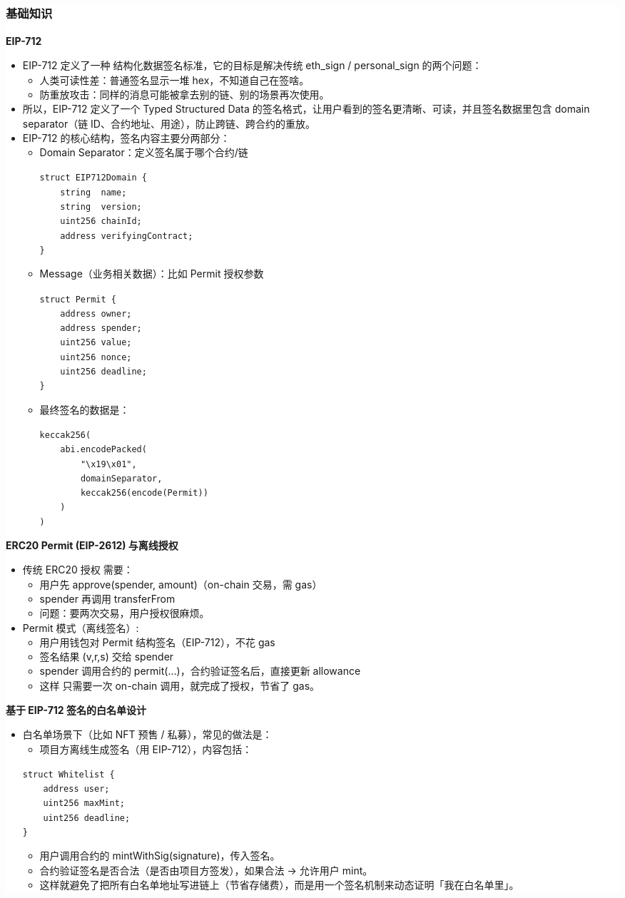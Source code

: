 
### 基础知识

**EIP-712**
- EIP-712 定义了一种 结构化数据签名标准，它的目标是解决传统 eth_sign / personal_sign 的两个问题：
    - 人类可读性差：普通签名显示一堆 hex，不知道自己在签啥。
    - 防重放攻击：同样的消息可能被拿去别的链、别的场景再次使用。
- 所以，EIP-712 定义了一个 Typed Structured Data 的签名格式，让用户看到的签名更清晰、可读，并且签名数据里包含 domain separator（链 ID、合约地址、用途），防止跨链、跨合约的重放。
- EIP-712 的核心结构，签名内容主要分两部分：
    - Domain Separator：定义签名属于哪个合约/链
        ```Solidity
        struct EIP712Domain {
            string  name;
            string  version;
            uint256 chainId;
            address verifyingContract;
        }
        ```
    - Message（业务相关数据）：比如 Permit 授权参数
        ```Solidity
        struct Permit {
            address owner;
            address spender;
            uint256 value;
            uint256 nonce;
            uint256 deadline;
        }
        ```
    - 最终签名的数据是：
        ```Solidity
        keccak256(
            abi.encodePacked(
                "\x19\x01",
                domainSeparator,
                keccak256(encode(Permit))
            )
        )
        ```

**ERC20 Permit (EIP-2612) 与离线授权**
- 传统 ERC20 授权 需要：
    - 用户先 approve(spender, amount)（on-chain 交易，需 gas）
    - spender 再调用 transferFrom
    - 问题：要两次交易，用户授权很麻烦。
- Permit 模式（离线签名）:
    - 用户用钱包对 Permit 结构签名（EIP-712），不花 gas
    - 签名结果 (v,r,s) 交给 spender
    - spender 调用合约的 permit(...)，合约验证签名后，直接更新 allowance
    - 这样 只需要一次 on-chain 调用，就完成了授权，节省了 gas。

**基于 EIP-712 签名的白名单设计**
- 白名单场景下（比如 NFT 预售 / 私募），常见的做法是：
    - 项目方离线生成签名（用 EIP-712），内容包括：
    ```Solidity
    struct Whitelist {
        address user;
        uint256 maxMint;
        uint256 deadline;
    }
    ```
    - 用户调用合约的 mintWithSig(signature)，传入签名。
    - 合约验证签名是否合法（是否由项目方签发），如果合法 → 允许用户 mint。
    - 这样就避免了把所有白名单地址写进链上（节省存储费），而是用一个签名机制来动态证明「我在白名单里」。
